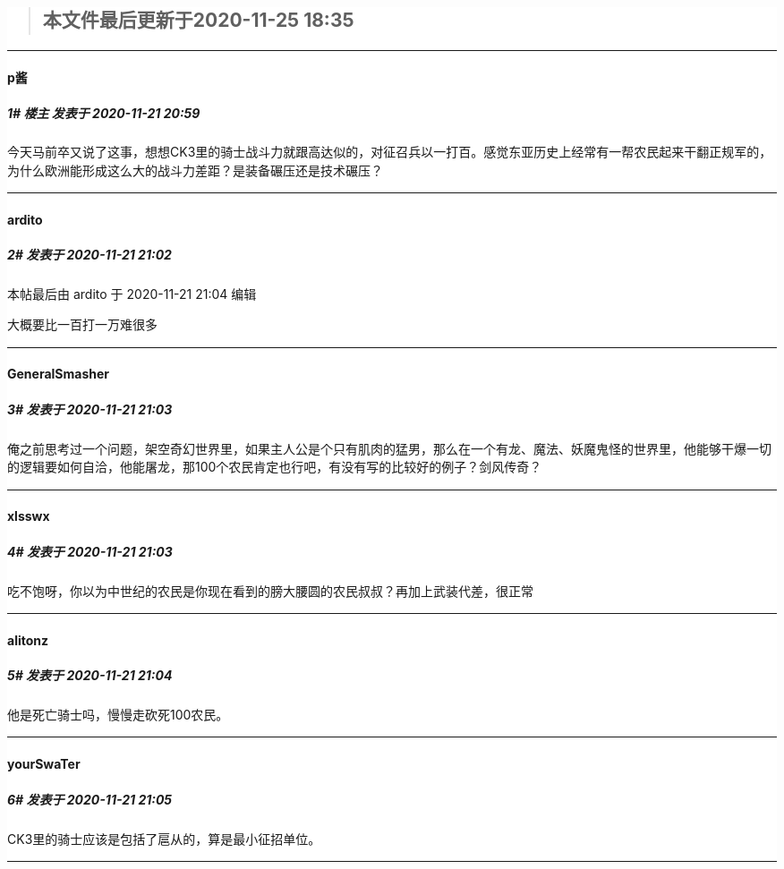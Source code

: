 > ## **本文件最后更新于2020-11-25 18:35** 


-----

####  p酱  
##### 1#       楼主       发表于 2020-11-21 20:59


今天马前卒又说了这事，想想CK3里的骑士战斗力就跟高达似的，对征召兵以一打百。感觉东亚历史上经常有一帮农民起来干翻正规军的，为什么欧洲能形成这么大的战斗力差距？是装备碾压还是技术碾压？


-----

####  ardito  
##### 2#       发表于 2020-11-21 21:02


 本帖最后由 ardito 于 2020-11-21 21:04 编辑 

大概要比一百打一万难很多


-----

####  GeneralSmasher  
##### 3#       发表于 2020-11-21 21:03


俺之前思考过一个问题，架空奇幻世界里，如果主人公是个只有肌肉的猛男，那么在一个有龙、魔法、妖魔鬼怪的世界里，他能够干爆一切的逻辑要如何自洽，他能屠龙，那100个农民肯定也行吧，有没有写的比较好的例子？剑风传奇？


-----

####  xlsswx  
##### 4#       发表于 2020-11-21 21:03


吃不饱呀，你以为中世纪的农民是你现在看到的膀大腰圆的农民叔叔？再加上武装代差，很正常


-----

####  alitonz  
##### 5#       发表于 2020-11-21 21:04


他是死亡骑士吗，慢慢走砍死100农民。


-----

####  yourSwaTer  
##### 6#       发表于 2020-11-21 21:05


CK3里的骑士应该是包括了扈从的，算是最小征招单位。


-----
